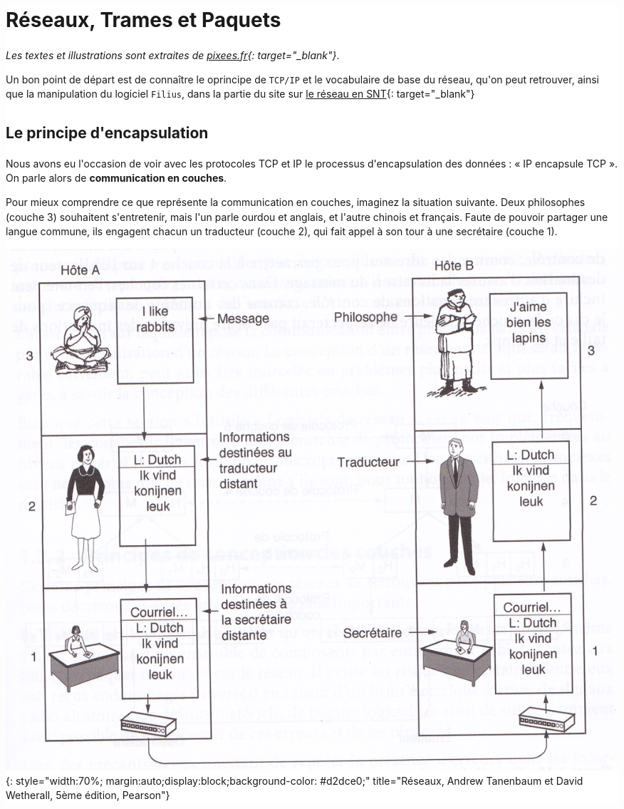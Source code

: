 # Réseaux, Trames et Paquets

*Les textes et illustrations sont extraites de [pixees.fr](pixees.fr){: target="_blank"}*.

Un bon point de départ est de connaître le oprincipe de `TCP/IP` et le vocabulaire de base du réseau, qu'on peut retrouver, ainsi que la manipulation du logiciel `Filius`, dans la partie du site sur [le réseau en SNT](../../../SNT/Reseaux/TCP_IP.md){: target="_blank"}


## Le principe d'encapsulation

Nous avons eu l'occasion de voir avec les protocoles TCP et IP le processus d'encapsulation des données :  &laquo; IP encapsule TCP &raquo;. On parle alors de **communication en couches**.

Pour mieux comprendre ce que représente la communication en couches, imaginez la situation suivante. Deux philosophes (couche 3) souhaitent s'entretenir, mais l'un parle ourdou et anglais, et l'autre chinois et français. Faute de pouvoir partager une langue commune, ils engagent chacun un traducteur (couche 2), qui fait appel à son tour à une secrétaire (couche 1).

![Philosophes.png](Philosophes.png){: style="width:70%; margin:auto;display:block;background-color: #d2dce0;" title="Réseaux, Andrew Tanenbaum et David Wetherall, 5ème édition, Pearson"}
